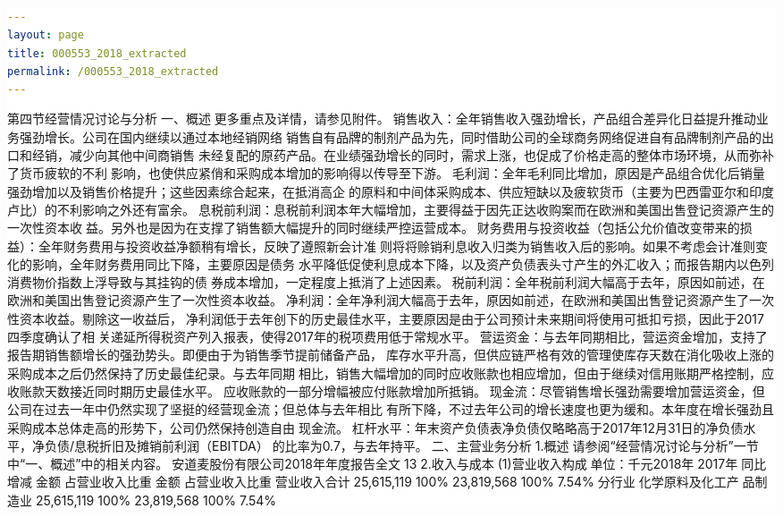 ```yaml
---
layout: page
title: 000553_2018_extracted
permalink: /000553_2018_extracted
---
```


第四节经营情况讨论与分析
一、概述
更多重点及详情，请参见附件。
销售收入：全年销售收入强劲增长，产品组合差异化日益提升推动业务强劲增长。公司在国内继续以通过本地经销网络
销售自有品牌的制剂产品为先，同时借助公司的全球商务网络促进自有品牌制剂产品的出口和经销，减少向其他中间商销售
未经复配的原药产品。在业绩强劲增长的同时，需求上涨，也促成了价格走高的整体市场环境，从而弥补了货币疲软的不利
影响，也使供应紧俏和采购成本增加的影响得以传导至下游。
毛利润：全年毛利同比增加，原因是产品组合优化后销量强劲增加以及销售价格提升；这些因素综合起来，在抵消高企
的原料和中间体采购成本、供应短缺以及疲软货币（主要为巴西雷亚尔和印度卢比）的不利影响之外还有富余。
息税前利润：息税前利润本年大幅增加，主要得益于因先正达收购案而在欧洲和美国出售登记资源产生的一次性资本收
益。另外也是因为在支撑了销售额大幅提升的同时继续严控运营成本。
财务费用与投资收益（包括公允价值改变带来的损益）：全年财务费用与投资收益净额稍有增长，反映了遵照新会计准
则将将赊销利息收入归类为销售收入后的影响。如果不考虑会计准则变化的影响，全年财务费用同比下降，主要原因是债务
水平降低促使利息成本下降，以及资产负债表头寸产生的外汇收入；而报告期内以色列消费物价指数上浮导致与其挂钩的债
券成本增加，一定程度上抵消了上述因素。
税前利润：全年税前利润大幅高于去年，原因如前述，在欧洲和美国出售登记资源产生了一次性资本收益。
净利润：全年净利润大幅高于去年，原因如前述，在欧洲和美国出售登记资源产生了一次性资本收益。剔除这一收益后，
净利润低于去年创下的历史最佳水平，主要原因是由于公司预计未来期间将使用可抵扣亏损，因此于2017四季度确认了相
关递延所得税资产列入报表，使得2017年的税项费用低于常规水平。
营运资金：与去年同期相比，营运资金增加，支持了报告期销售额增长的强劲势头。即便由于为销售季节提前储备产品，
库存水平升高，但供应链严格有效的管理使库存天数在消化吸收上涨的采购成本之后仍然保持了历史最佳纪录。与去年同期
相比，销售大幅增加的同时应收账款也相应增加，但由于继续对信用账期严格控制，应收账款天数接近同时期历史最佳水平。
应收账款的一部分增幅被应付账款增加所抵销。
现金流：尽管销售增长强劲需要增加营运资金，但公司在过去一年中仍然实现了坚挺的经营现金流；但总体与去年相比
有所下降，不过去年公司的增长速度也更为缓和。本年度在增长强劲且采购成本总体走高的形势下，公司仍然保持创造自由
现金流。
杠杆水平：年末资产负债表净负债仅略略高于2017年12月31日的净负债水平，净负债/息税折旧及摊销前利润（EBITDA）
的比率为0.7，与去年持平。
二、主营业务分析
1.概述
请参阅“经营情况讨论与分析”一节中“一、概述”中的相关内容。
安道麦股份有限公司2018年年度报告全文
13
2.收入与成本
(1)营业收入构成
单位：千元2018年
2017年
同比增减
金额
占营业收入比重
金额
占营业收入比重
营业收入合计
25,615,119
100%
23,819,568
100%
7.54%
分行业
化学原料及化工产
品制造业
25,615,119
100%
23,819,568
100%
7.54%